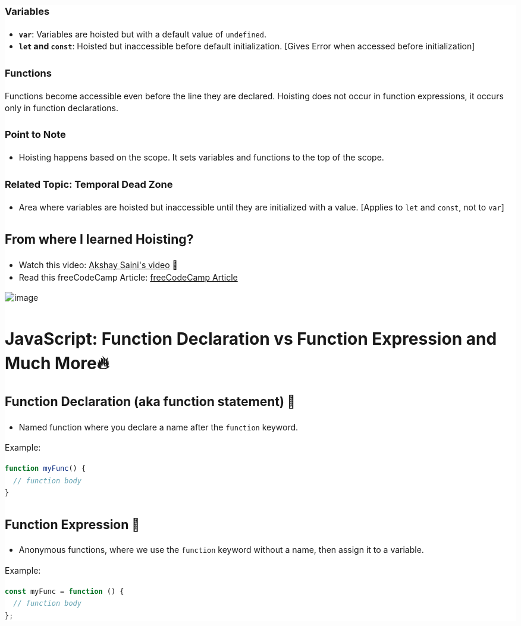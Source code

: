 
### Variables
- **`var`**: Variables are hoisted but with a default value of `undefined`.
- **`let` and `const`**: Hoisted but inaccessible before default initialization. [Gives Error when accessed before initialization]

### Functions
Functions become accessible even before the line they are declared. Hoisting does not occur in function expressions, it occurs only in function declarations.

### Point to Note
- Hoisting happens based on the scope. It sets variables and functions to the top of the scope.

### Related Topic: Temporal Dead Zone
- Area where variables are hoisted but inaccessible until they are initialized with a value. [Applies to `let` and `const`, not to `var`]


## From where I learned Hoisting?
- Watch this video: [Akshay Saini's video](https://lnkd.in/gfdGax5P) 🚀
- Read this freeCodeCamp Article: [freeCodeCamp Article](https://lnkd.in/gyP6Qc_s)


![image](https://github.com/Tapesh-1308/linkedin-js-series/assets/71540051/e9a100aa-0f0c-4d3b-a95a-510a1d33d18f)


# JavaScript: Function Declaration vs Function Expression and Much More🔥

## Function Declaration (aka function statement) 👀

- Named function where you declare a name after the `function` keyword.

Example:
```javascript
function myFunc() {
  // function body
}
```

## Function Expression 👀

- Anonymous functions, where we use the `function` keyword without a name, then assign it to a variable.

Example:
```javascript
const myFunc = function () {
  // function body
};
```
